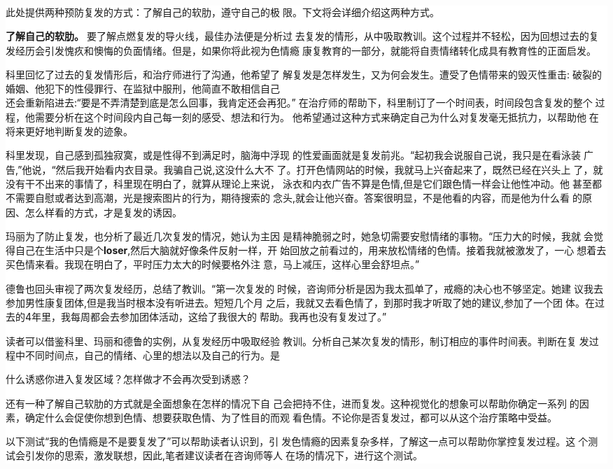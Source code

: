 此处提供两种预防复发的方式：了解自己的软肋，遵守自己的极
限。下文将会详细介绍这两种方式。

**了解自己的软肋。** 要了解点燃复发的导火线，最佳办法便是分析过
去复发的情形，从中吸取教训。这个过程并不轻松，因为回想过去的复
发经历会引发愧疚和懊悔的负面情绪。但是，如果你将此视为色情瘾
康复教育的一部分，就能将自责情绪转化成具有教育性的正面启发。

科里回忆了过去的复发情形后，和治疗师进行了沟通，他希望了
解复发是怎样发生，又为何会发生。遭受了色情带来的毁灭性重击:
破裂的婚姻、他犯下的性侵罪行、在监狱中服刑，他简直不敢相信自己  
还会重新陷进去:“要是不弄清楚到底是怎么回事，我肯定还会再犯。”
在治疗师的帮助下，科里制订了一个时间表，时间段包含复发的整个
过程，他需要分析在这个时间段内自己每一刻的感受、想法和行为。
他希望通过这种方式来确定自己为什么对复发毫无抵抗力，以帮助他
在将来更好地判断复发的迹象。

科里发现，自己感到孤独寂寞，或是性得不到满足时，脑海中浮现
的性爱画面就是复发前兆。“起初我会说服自己说，我只是在看泳装
广告,”他说，“然后我开始看内衣目录。我骗自己说,这没什么大不
了。打开色情网站的时候，我就马上兴奋起来了，既然已经在兴头上
了，就没有干不出来的事情了，科里现在明白了，就算从理论上来说，
泳衣和内衣广告不算是色情,但是它们跟色情一样会让他性冲动。他
甚至都不需要自慰或者达到高潮，光是搜索图片的行为，期待搜索的
念头,就会让他兴奋。答案很明显，不是他看的内容，而是他为什么看
的原因、怎么样看的方式，才是复发的诱因。

玛丽为了防止复发，也分析了最近几次复发的情况，她认为主因
是精神脆弱之时，她急切需要安慰情绪的事物。“压力大的时候，我就
会觉得自己在生活中只是个**loser**,然后大脑就好像条件反射一样，开
始回放之前看过的，用来放松情绪的色情。接着我就被激发了，一心
想着去买色情来看。我现在明白了，平时压力太大的时候要格外注
意，马上减压，这样心里会舒坦点。”

德鲁也回头审视了两次复发经历，总结了教训。“第一次复发的
时候，咨询师分析是因为我太孤单了，戒瘾的决心也不够坚定。她建
议我去参加男性康复团体,但是我当时根本没有听进去。短短几个月
之后，我就又去看色情了，到那时我才听取了她的建议,参加了一个团
体。在过去的4年里，我每周都会去参加团体活动，这给了我很大的
帮助。我再也没有复发过了。”

读者可以借鉴科里、玛丽和德鲁的实例，从复发经历中吸取经验
教训。分析自己某次复发的情形，制订相应的事件时间表。判断在复
发过程中不同时间点，自己的情绪、心里的想法以及自己的行为。是

什么诱惑你进入复发区域？怎样做才不会再次受到诱惑？

还有一种了解自己软肋的方式就是全面想象在怎样的情况下自
己会把持不住，进而复发。这种视觉化的想象可以帮助你确定一系列
的因素，确定什么会促使你想到色情、想要获取色情、为了性目的而观
看色情。不论你是否复发过，都可以从这个治疗策略中受益。

以下测试“我的色情瘾是不是要复发了”可以帮助读者认识到，引
发色情瘾的因素复杂多样，了解这一点可以帮助你掌控复发过程。这
个测试会引发你的思索，激发联想，因此,笔者建议读者在咨询师等人
在场的情况下，进行这个测试。
